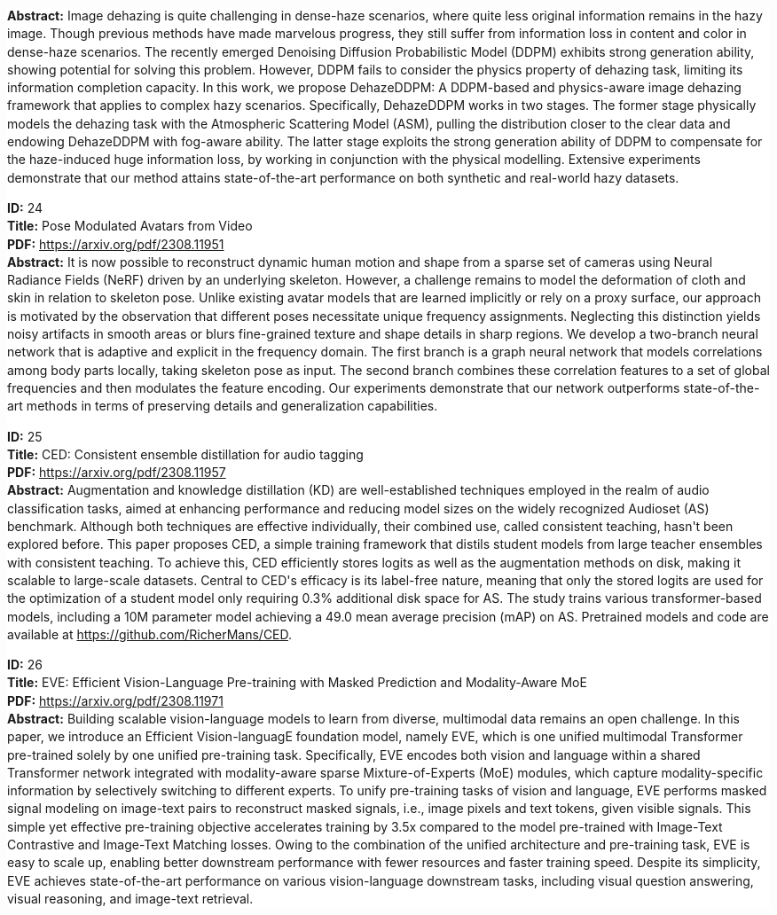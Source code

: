 **Abstract:** Image dehazing is quite challenging in dense-haze scenarios, where quite less original information remains in the hazy image. Though previous methods have made marvelous progress, they still suffer from information loss in content and color in dense-haze scenarios. The recently emerged Denoising Diffusion Probabilistic Model (DDPM) exhibits strong generation ability, showing potential for solving this problem. However, DDPM fails to consider the physics property of dehazing task, limiting its information completion capacity. In this work, we propose DehazeDDPM: A DDPM-based and physics-aware image dehazing framework that applies to complex hazy scenarios. Specifically, DehazeDDPM works in two stages. The former stage physically models the dehazing task with the Atmospheric Scattering Model (ASM), pulling the distribution closer to the clear data and endowing DehazeDDPM with fog-aware ability. The latter stage exploits the strong generation ability of DDPM to compensate for the haze-induced huge information loss, by working in conjunction with the physical modelling. Extensive experiments demonstrate that our method attains state-of-the-art performance on both synthetic and real-world hazy datasets. 

**ID:** 24  
**Title:** Pose Modulated Avatars from Video  
**PDF:** https://arxiv.org/pdf/2308.11951  
**Abstract:** It is now possible to reconstruct dynamic human motion and shape from a sparse set of cameras using Neural Radiance Fields (NeRF) driven by an underlying skeleton. However, a challenge remains to model the deformation of cloth and skin in relation to skeleton pose. Unlike existing avatar models that are learned implicitly or rely on a proxy surface, our approach is motivated by the observation that different poses necessitate unique frequency assignments. Neglecting this distinction yields noisy artifacts in smooth areas or blurs fine-grained texture and shape details in sharp regions. We develop a two-branch neural network that is adaptive and explicit in the frequency domain. The first branch is a graph neural network that models correlations among body parts locally, taking skeleton pose as input. The second branch combines these correlation features to a set of global frequencies and then modulates the feature encoding. Our experiments demonstrate that our network outperforms state-of-the-art methods in terms of preserving details and generalization capabilities. 

**ID:** 25  
**Title:** CED: Consistent ensemble distillation for audio tagging  
**PDF:** https://arxiv.org/pdf/2308.11957  
**Abstract:** Augmentation and knowledge distillation (KD) are well-established techniques employed in the realm of audio classification tasks, aimed at enhancing performance and reducing model sizes on the widely recognized Audioset (AS) benchmark. Although both techniques are effective individually, their combined use, called consistent teaching, hasn't been explored before. This paper proposes CED, a simple training framework that distils student models from large teacher ensembles with consistent teaching. To achieve this, CED efficiently stores logits as well as the augmentation methods on disk, making it scalable to large-scale datasets. Central to CED's efficacy is its label-free nature, meaning that only the stored logits are used for the optimization of a student model only requiring 0.3\% additional disk space for AS. The study trains various transformer-based models, including a 10M parameter model achieving a 49.0 mean average precision (mAP) on AS. Pretrained models and code are available at https://github.com/RicherMans/CED. 

**ID:** 26  
**Title:** EVE: Efficient Vision-Language Pre-training with Masked Prediction and  Modality-Aware MoE  
**PDF:** https://arxiv.org/pdf/2308.11971  
**Abstract:** Building scalable vision-language models to learn from diverse, multimodal data remains an open challenge. In this paper, we introduce an Efficient Vision-languagE foundation model, namely EVE, which is one unified multimodal Transformer pre-trained solely by one unified pre-training task. Specifically, EVE encodes both vision and language within a shared Transformer network integrated with modality-aware sparse Mixture-of-Experts (MoE) modules, which capture modality-specific information by selectively switching to different experts. To unify pre-training tasks of vision and language, EVE performs masked signal modeling on image-text pairs to reconstruct masked signals, i.e., image pixels and text tokens, given visible signals. This simple yet effective pre-training objective accelerates training by 3.5x compared to the model pre-trained with Image-Text Contrastive and Image-Text Matching losses. Owing to the combination of the unified architecture and pre-training task, EVE is easy to scale up, enabling better downstream performance with fewer resources and faster training speed. Despite its simplicity, EVE achieves state-of-the-art performance on various vision-language downstream tasks, including visual question answering, visual reasoning, and image-text retrieval. 
